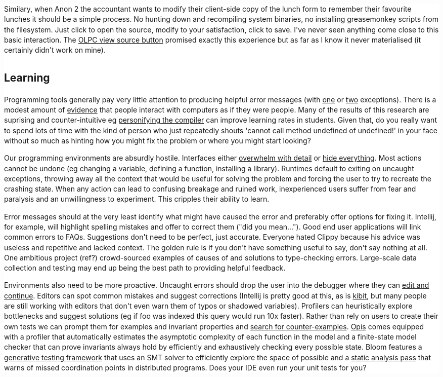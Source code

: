 Similary, when Anon 2 the accountant wants to modify their client-side copy of the lunch form to remember their favourite lunches it should be a simple process. No hunting down and recompiling system binaries, no installing greasemonkey scripts from the filesystem. Just click to open the source, modify to your satisfaction, click to save. I've never seen anything come close to this basic interaction. The [OLPC view source button](http://blog.printf.net/articles/2006/10/29/the-view-source-key/) promised exactly this experience but as far as I know it never materialised (it certainly didn't work on mine).

## Learning

Programming tools generally pay very little attention to producing helpful error messages (with [one](http://cs.brown.edu/~sk/Publications/Papers/Published/mfk-measur-effect-error-msg-novice-sigcse/paper.pdf) or [two](http://research.microsoft.com/pubs/64590/helium.pdf) exceptions). There is a modest amount of [evidence](http://www.amazon.com/Man-Who-Lied-His-Laptop-ebook/dp/B003YUC7BI/ref=sr_1_1?ie=UTF8&qid=1400099030&sr=8-1&keywords=man+who+lied+to+his+laptop) that people interact with computers as if they were people. Many of the results of this research are suprising and counter-intuitive eg [personifying the compiler](http://faculty.washington.edu/ajko/papers/Lee2011Gidget.pdf) can improve learning rates in students. Given that, do you really want to spend lots of time with the kind of person who just repeatedly shouts 'cannot call method undefined of undefined!' in your face without so much as hinting how you might fix the problem or where you might start looking?

Our programming environments are absurdly hostile. Interfaces either [overwhelm with detail](http://www.suggestsoft.com/images/quest-software/comparerocket-for-visual-studio.gif) or [hide everything](http://i.stack.imgur.com/VqPMv.png). Most actions cannot be undone (eg changing a variable, defining a function, installing a library). Runtimes default to exiting on uncaught exceptions, throwing away all the context that would be useful for solving the problem and forcing the user to try to recreate the crashing state. When any action can lead to confusing breakage and ruined work, inexperienced users suffer from fear and paralysis and an unwillingness to experiment. This cripples their ability to learn.

Error messages should at the very least identify what might have caused the error and preferably offer options for fixing it. Intellij, for example, will highlight spelling mistakes and offer to correct them ("did you mean..."). Good end user applications will link common errors to FAQs. Suggestions don't need to be perfect, just accurate. Everyone hated Clippy because his advice was useless and repetitive and lacked context. The golden rule is if you don't have something useful to say, don't say nothing at all. One ambitious project (ref?) crowd-sourced examples of causes of and solutions to type-checking errors. Large-scale data collection and testing may end up being the best path to providing helpful feedback.

Environments also need to be more proactive. Uncaught errors should drop the user into the debugger where they can [edit and continue](http://www.gigamonkeys.com/book/beyond-exception-handling-conditions-and-restarts.html). Editors can spot common mistakes and suggest corrections (Intellij is pretty good at this, as is [kibit](https://github.com/jonase/kibit), but many people are still working with editors that don't even warn them of typos or shadowed variables). Profilers can heuristically explore bottlenecks and suggest solutions (eg if foo was indexed this query would run 10x faster). Rather than rely on users to create their own tests we can prompt them for examples and invariant properties and [search for counter-examples](www.scs.stanford.edu/11au-cs240h/notes/testing-slides.html). [Opis](http://www.google.com/url?sa=t&rct=j&q=&esrc=s&source=web&cd=3&cad=rja&uact=8&ved=0CD0QFjAC&url=http%3A%2F%2Finfoscience.epfl.ch%2Frecord%2F136776&ei=gNpzU7yeKMTesASLr4KoCA&usg=AFQjCNGyqXOAavdVfGxGuBFZbTzobRmXtQ&sig2=jvF_qeyNTyCOffdJkC-twA&bvm=bv.66917471,d.cWc) comes equipped with a profiler that automatically estimates the asymptotic complexity of each function in the model and a finite-state model checker that can prove invariants always hold by efficiently and exhaustively checking every possible state. Bloom features a [generative testing framework](http://db.cs.berkeley.edu/papers/dbtest12-bloom.pdf) that uses an SMT solver to efficiently explore the space of possible and a [static analysis pass](http://www.bloom-lang.net/calm/) that warns of missed coordination points in distributed programs. Does your IDE even run your unit tests for you?
